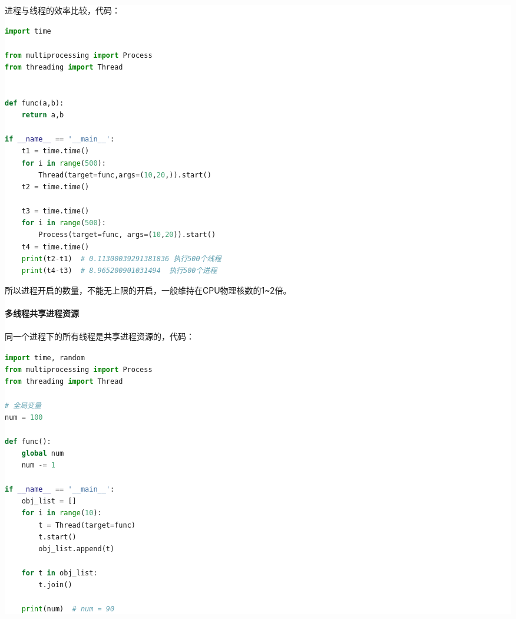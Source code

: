 进程与线程的效率比较，代码：

```python
import time

from multiprocessing import Process
from threading import Thread


def func(a,b):
    return a,b

if __name__ == '__main__':
    t1 = time.time()
    for i in range(500):
        Thread(target=func,args=(10,20,)).start()
    t2 = time.time()

    t3 = time.time()
    for i in range(500):
        Process(target=func, args=(10,20)).start()
    t4 = time.time()
    print(t2-t1)  # 0.11300039291381836 执行500个线程
    print(t4-t3)  # 8.965200901031494  执行500个进程
```

所以进程开启的数量，不能无上限的开启，一般维持在CPU物理核数的1~2倍。



#### 多线程共享进程资源

同一个进程下的所有线程是共享进程资源的，代码：

```python
import time, random
from multiprocessing import Process
from threading import Thread

# 全局变量
num = 100

def func():
    global num
    num -= 1

if __name__ == '__main__':
    obj_list = []
    for i in range(10):
        t = Thread(target=func)
        t.start()
        obj_list.append(t)

    for t in obj_list:
        t.join()

    print(num)  # num = 90
```

